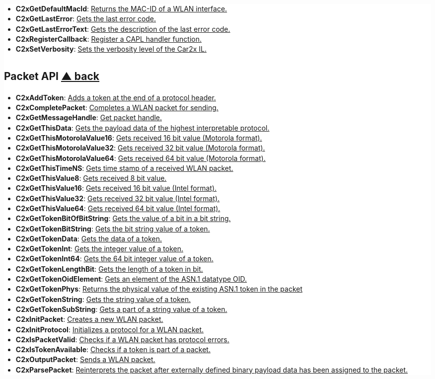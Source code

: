 - **C2xGetDefaultMacId**: [Returns the MAC-ID of a WLAN interface.](Functions/CAPLfunctionC2xGetDefaultMacId.md)
- **C2xGetLastError**: [Gets the last error code.](Functions/CAPLfunctionC2xGetLastError.md)
- **C2xGetLastErrorText**: [Gets the description of the last error code.](Functions/CAPLfunctionC2xGetLastErrorText.md)
- **C2xRegisterCallback**: [Register a CAPL handler function.](Functions/CAPLfunctionC2xRegisterCallback.md)
- **C2xSetVerbosity**: [Sets the verbosity level of the Car2x IL.](Functions/CAPLfunctionC2xSetVerbosity.md)

## Packet API [▲ back](#Shortcuts)

- **C2xAddToken**: [Adds a token at the end of a protocol header.](Functions/CAPLfunctionC2xAddToken.md)
- **C2xCompletePacket**: [Completes a WLAN packet for sending.](Functions/CAPLfunctionC2xCompletePacket.md)
- **C2xGetMessageHandle**: [Get packet handle.](Functions/CAPLfunctionC2xGetMessageHandle.md)
- **C2xGetThisData**: [Gets the payload data of the highest interpretable protocol.](Functions/CAPLfunctionC2xGetThisData.md)
- **C2xGetThisMotorolaValue16**: [Gets received 16 bit value (Motorola format).](Functions/CAPLfunctionC2xGetThisMotorolaValue16.md)
- **C2xGetThisMotorolaValue32**: [Gets received 32 bit value (Motorola format).](Functions/CAPLfunctionC2xGetThisMotorolaValue32.md)
- **C2xGetThisMotorolaValue64**: [Gets received 64 bit value (Motorola format).](Functions/CAPLfunctionC2xGetThisMotorolaValue64.md)
- **C2xGetThisTimeNS**: [Gets time stamp of a received WLAN packet.](Functions/CAPLfunctionC2xGetThisTimeNS.md)
- **C2xGetThisValue8**: [Gets received 8 bit value.](Functions/CAPLfunctionC2xGetThisValue8.md)
- **C2xGetThisValue16**: [Gets received 16 bit value (Intel format).](Functions/CAPLfunctionC2xGetThisValue16.md)
- **C2xGetThisValue32**: [Gets received 32 bit value (Intel format).](Functions/CAPLfunctionC2xGetThisValue32.md)
- **C2xGetThisValue64**: [Gets received 64 bit value (Intel format).](Functions/CAPLfunctionC2xGetThisValue64.md)
- **C2xGetTokenBitOfBitString**: [Gets the value of a bit in a bit string.](Functions/CAPLfunctionC2xGetTokenBitOfBitString.md)
- **C2xGetTokenBitString**: [Gets the bit string value of a token.](Functions/CAPLfunctionC2xGetTokenBitString.md)
- **C2xGetTokenData**: [Gets the data of a token.](Functions/CAPLfunctionC2xGetTokenData.md)
- **C2xGetTokenInt**: [Gets the integer value of a token.](Functions/CAPLfunctionC2xGetTokenInt.md)
- **C2xGetTokenInt64**: [Gets the 64 bit integer value of a token.](Functions/CAPLfunctionC2xGetTokenInt64.md)
- **C2xGetTokenLengthBit**: [Gets the length of a token in bit.](Functions/CAPLfunctionC2xGetTokenLengthBit.md)
- **C2xGetTokenOidElement**: [Gets an element of the ASN.1 datatype OID.](Functions/CAPLfunctionC2xGetTokenOidElement.md)
- **C2xGetTokenPhys**: [Returns the physical value of the existing ASN.1 token in the packet](Functions/CAPLfunctionC2xGetTokenPhys.md)
- **C2xGetTokenString**: [Gets the string value of a token.](Functions/CAPLfunctionC2xGetTokenString.md)
- **C2xGetTokenSubString**: [Gets a part of a string value of a token.](Functions/CAPLfunctionC2xGetTokenSubString.md)
- **C2xInitPacket**: [Creates a new WLAN packet.](Functions/CAPLfunctionC2xInitPacket.md)
- **C2xInitProtocol**: [Initializes a protocol for a WLAN packet.](Functions/CAPLfunctionC2xInitProtocol.md)
- **C2xIsPacketValid**: [Checks if a WLAN packet has protocol errors.](Functions/CAPLfunctionC2xIsPacketValid.md)
- **C2xIsTokenAvailable**: [Checks if a token is part of a packet.](Functions/CAPLfunctionC2xIsTokenAvailable.md)
- **C2xOutputPacket**: [Sends a WLAN packet.](Functions/CAPLfunctionC2xOutputPacket.md)
- **C2xParsePacket**: [Reinterprets the packet after externally defined binary payload data has been assigned to the packet.](Functions/CAPLfunctionC2xParsePacket.md)